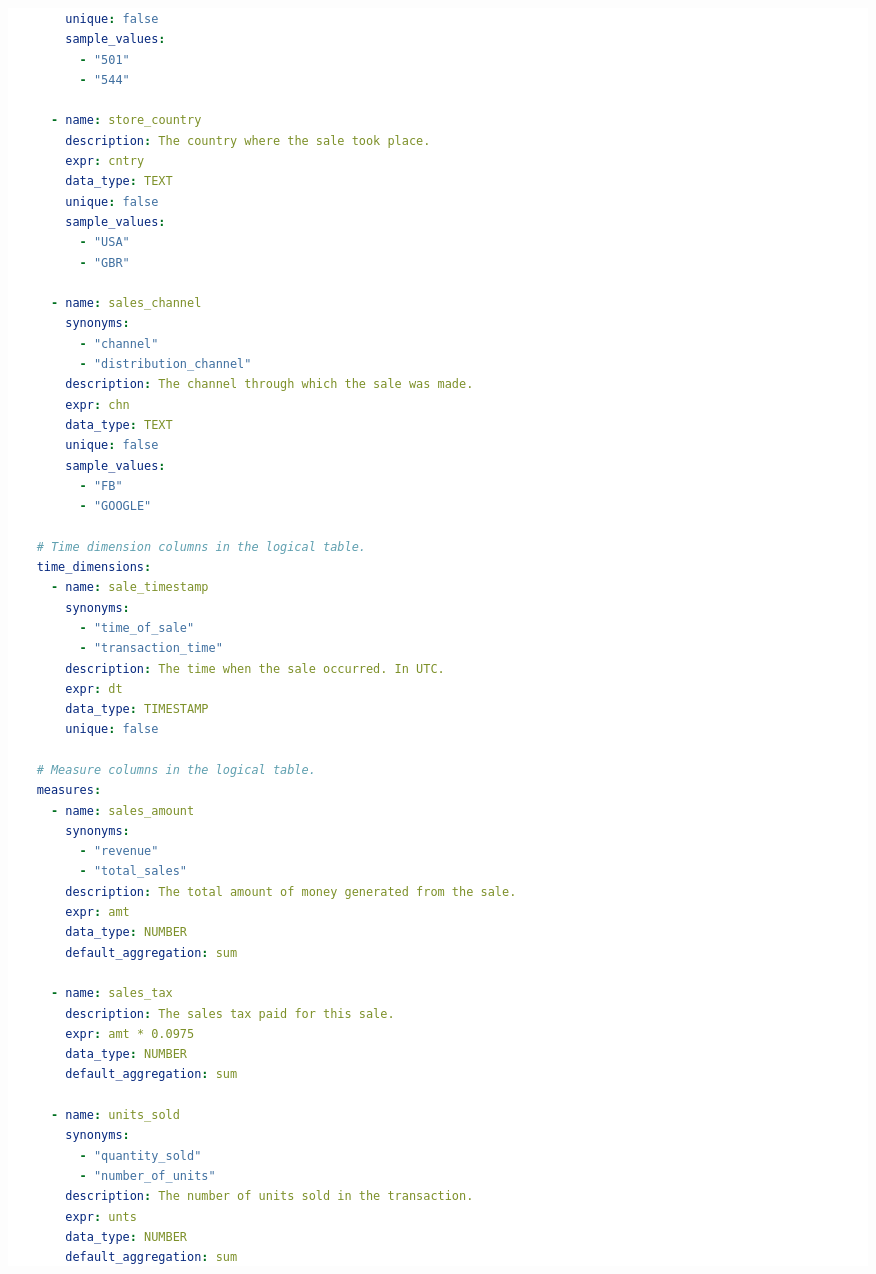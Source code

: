 ```yaml
        unique: false
        sample_values:
          - "501"
          - "544"

      - name: store_country
        description: The country where the sale took place.
        expr: cntry
        data_type: TEXT
        unique: false
        sample_values:
          - "USA"
          - "GBR"

      - name: sales_channel
        synonyms:
          - "channel"
          - "distribution_channel"
        description: The channel through which the sale was made.
        expr: chn
        data_type: TEXT
        unique: false
        sample_values:
          - "FB"
          - "GOOGLE"

    # Time dimension columns in the logical table.
    time_dimensions:
      - name: sale_timestamp
        synonyms:
          - "time_of_sale"
          - "transaction_time"
        description: The time when the sale occurred. In UTC.
        expr: dt
        data_type: TIMESTAMP
        unique: false

    # Measure columns in the logical table.
    measures:
      - name: sales_amount
        synonyms:
          - "revenue"
          - "total_sales"
        description: The total amount of money generated from the sale.
        expr: amt
        data_type: NUMBER
        default_aggregation: sum

      - name: sales_tax
        description: The sales tax paid for this sale.
        expr: amt * 0.0975
        data_type: NUMBER
        default_aggregation: sum

      - name: units_sold
        synonyms:
          - "quantity_sold"
          - "number_of_units"
        description: The number of units sold in the transaction.
        expr: unts
        data_type: NUMBER
        default_aggregation: sum

```